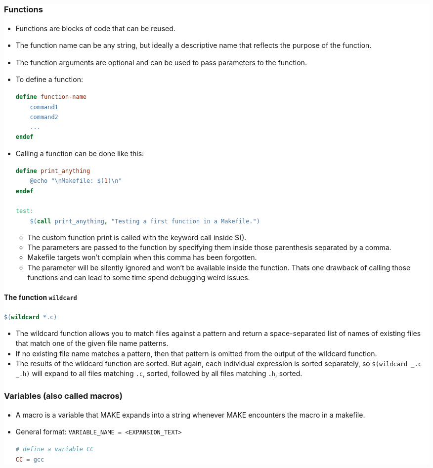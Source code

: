 ### Functions

-   Functions are blocks of code that can be reused.
-   The function name can be any string, but ideally a descriptive name that reflects the purpose of the function.
-   The function arguments are optional and can be used to pass parameters to the function.
-   To define a function:
    ``` makefile
    define function-name
        command1
        command2
        ...
    endef
    ```
-   Calling a function can be done like this:

    ``` makefile
    define print_anything
        @echo "\nMakefile: $(1)\n"
    endef

    test:
        $(call print_anything, "Testing a first function in a Makefile.")
    ```

    -   The custom function print is called with the keyword call inside $().
    -   The parameters are passed to the function by specifying them inside those parenthesis separated by a comma.
    -   Makefile targets won’t complain when this comma has been forgotten.
    -   The parameter will be silently ignored and won’t be available inside the function. Thats one drawback of calling those functions and can lead to some time spend debugging weird issues.

#### The function `wildcard`

``` makefile
$(wildcard *.c)
```

-   The wildcard function allows you to match files against a pattern and return a space-separated list of names of existing files that match one of the given file name patterns.
-   If no existing file name matches a pattern, then that pattern is omitted from the output of the wildcard function.
-   The results of the wildcard function are sorted. But again, each individual expression is sorted separately, so `$(wildcard _.c _.h)` will expand to all files matching `.c`, sorted, followed by all files matching `.h`, sorted.

### Variables (also called macros)

-   A macro is a variable that MAKE expands into a string whenever MAKE encounters the macro in a makefile.
-   General format: `VARIABLE_NAME = <EXPANSION_TEXT>`

    ``` makefile
    # define a variable CC
    CC = gcc
